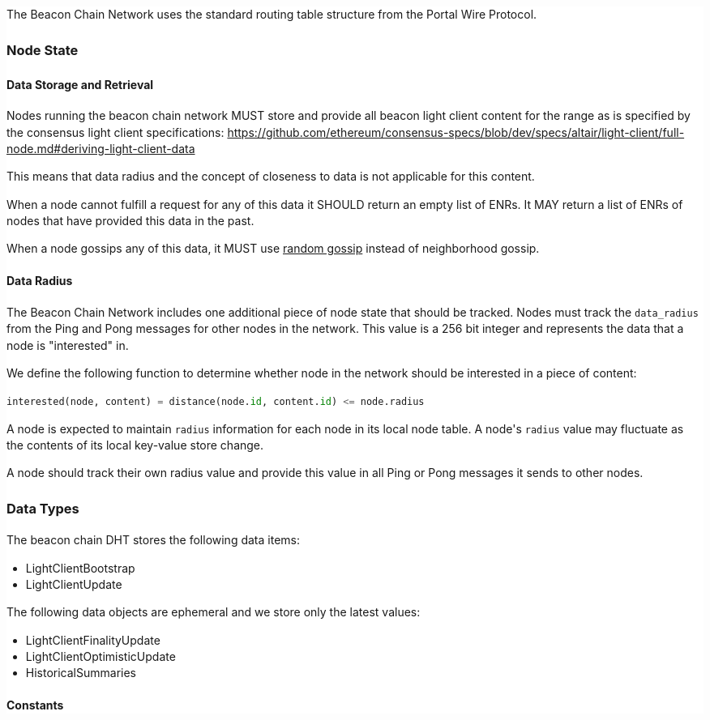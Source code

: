 The Beacon Chain Network uses the standard routing table structure from the Portal Wire Protocol.

### Node State

#### Data Storage and Retrieval

Nodes running the beacon chain network MUST store and provide all beacon light
client content for the range as is specified by the consensus light client
specifications: https://github.com/ethereum/consensus-specs/blob/dev/specs/altair/light-client/full-node.md#deriving-light-client-data

This means that data radius and the concept of closeness to data is not
applicable for this content.

When a node cannot fulfill a request for any of this data it SHOULD return an
empty list of ENRs. It MAY return a list of ENRs of nodes that have provided
this data in the past.

When a node gossips any of this data, it MUST use [random gossip](./beacon-network.md/#random-gossip) instead of neighborhood gossip.


#### Data Radius

The Beacon Chain Network includes one additional piece of node state that should be tracked. Nodes must track the `data_radius`
from the Ping and Pong messages for other nodes in the network. This value is a 256 bit integer and represents the data that
a node is "interested" in.

We define the following function to determine whether node in the network should be interested in a piece of content:

```python
interested(node, content) = distance(node.id, content.id) <= node.radius
```

A node is expected to maintain `radius` information for each node in its local node table. A node's `radius` value may fluctuate as the contents of its local key-value store change.

A node should track their own radius value and provide this value in all Ping or Pong messages it sends to other nodes.

### Data Types

The beacon chain DHT stores the following data items:

* LightClientBootstrap
* LightClientUpdate

The following data objects are ephemeral and we store only the latest values:

* LightClientFinalityUpdate
* LightClientOptimisticUpdate
* HistoricalSummaries

#### Constants
